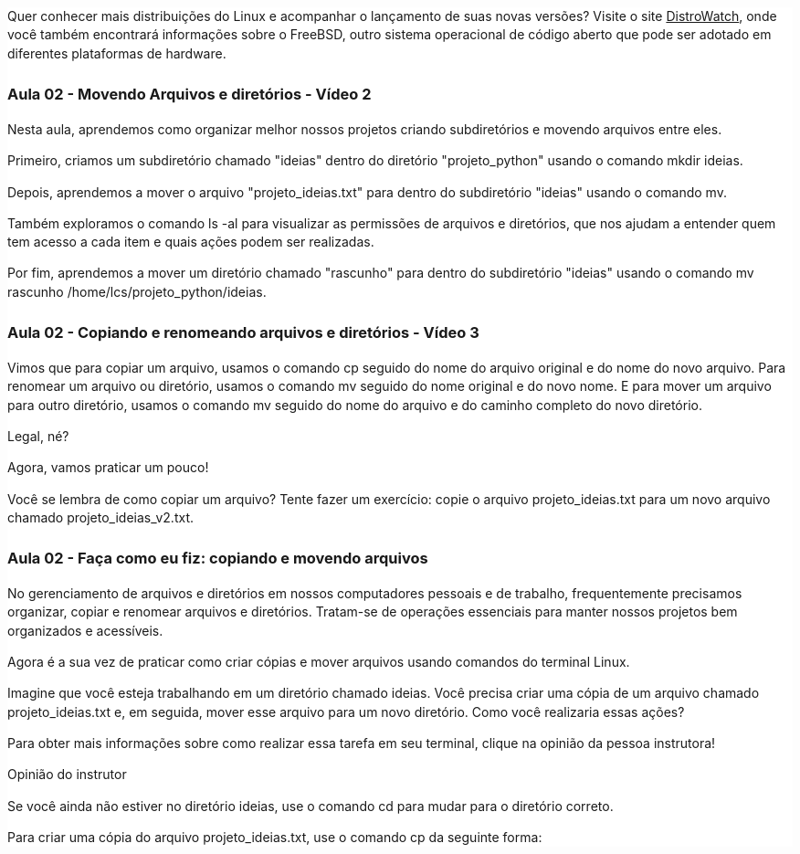 Quer conhecer mais distribuições do Linux e acompanhar o lançamento de suas novas versões? Visite o site [DistroWatch](https://distrowatch.com/), onde você também encontrará informações sobre o FreeBSD, outro sistema operacional de código aberto que pode ser adotado em diferentes plataformas de hardware.

### Aula 02 - Movendo Arquivos e diretórios - Vídeo 2

Nesta aula, aprendemos como organizar melhor nossos projetos criando subdiretórios e movendo arquivos entre eles.

Primeiro, criamos um subdiretório chamado "ideias" dentro do diretório "projeto_python" usando o comando mkdir ideias.

Depois, aprendemos a mover o arquivo "projeto_ideias.txt" para dentro do subdiretório "ideias" usando o comando mv.

Também exploramos o comando ls -al para visualizar as permissões de arquivos e diretórios, que nos ajudam a entender quem tem acesso a cada item e quais ações podem ser realizadas.

Por fim, aprendemos a mover um diretório chamado "rascunho" para dentro do subdiretório "ideias" usando o comando mv rascunho /home/lcs/projeto_python/ideias.

### Aula 02 - Copiando e renomeando arquivos e diretórios - Vídeo 3

Vimos que para copiar um arquivo, usamos o comando cp seguido do nome do arquivo original e do nome do novo arquivo. Para renomear um arquivo ou diretório, usamos o comando mv seguido do nome original e do novo nome. E para mover um arquivo para outro diretório, usamos o comando mv seguido do nome do arquivo e do caminho completo do novo diretório.

Legal, né?

Agora, vamos praticar um pouco!

Você se lembra de como copiar um arquivo? Tente fazer um exercício: copie o arquivo projeto_ideias.txt para um novo arquivo chamado projeto_ideias_v2.txt.

### Aula 02 - Faça como eu fiz: copiando e movendo arquivos

No gerenciamento de arquivos e diretórios em nossos computadores pessoais e de trabalho, frequentemente precisamos organizar, copiar e renomear arquivos e diretórios. Tratam-se de operações essenciais para manter nossos projetos bem organizados e acessíveis.

Agora é a sua vez de praticar como criar cópias e mover arquivos usando comandos do terminal Linux.

Imagine que você esteja trabalhando em um diretório chamado ideias. Você precisa criar uma cópia de um arquivo chamado projeto_ideias.txt e, em seguida, mover esse arquivo para um novo diretório. Como você realizaria essas ações?

Para obter mais informações sobre como realizar essa tarefa em seu terminal, clique na opinião da pessoa instrutora!

Opinião do instrutor

Se você ainda não estiver no diretório ideias, use o comando cd para mudar para o diretório correto.

Para criar uma cópia do arquivo projeto_ideias.txt, use o comando cp da seguinte forma:
